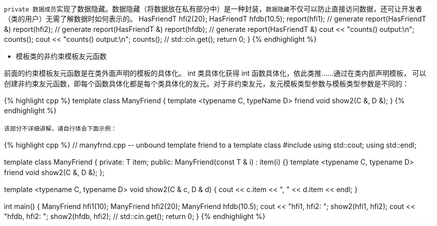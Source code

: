 ```private 数据成员```实现了数据隐藏。数据隐藏（将数据放在私有部分中）是一种封装，```数据隐藏```不仅可以防止直接访问数据，还可让开发者（类的用户）无需了解数据时如何表示的。
    HasFriendT<int> hfi2(20);
    HasFriendT<double> hfdb(10.5);
    report(hfi1);  // generate report(HasFriendT<int> &)
    report(hfi2);  // generate report(HasFriendT<int> &)
    report(hfdb);  // generate report(HasFriendT<double> &)
    cout << "counts<int>() output:\n";
    counts<int>();
    cout << "counts<double>() output:\n";
    counts<double>();
    // std::cin.get();
    return 0; 
}
{% endhighlight %}

+ 模板类的非约束模板友元函数

前面的约束模板友元函数是在类外面声明的模板的具体化。 int 类具体化获得 int 函数具体化，依此类推……通过在类内部声明模板，
可以创建非约束友元函数，即每个函数具体化都是每个类具体化的友元。对于非约束友元，友元模板类型参数与模板类型参数是不同的：

{% highlight cpp %}
template <typename T>
class ManyFriend
{
    template <typename C, typeName D> friend void show2(C &, D &);
}
{% endhighlight %}

    该部分不详细讲解，请自行体会下面示例：

{% highlight cpp %}
// manyfrnd.cpp -- unbound template friend to a template class
#include <iostream>
using std::cout;
using std::endl;

template <typename T>
class ManyFriend
{
private:
    T item;
public:
    ManyFriend(const T & i) : item(i) {}
    template <typename C, typename D> friend void show2(C &, D &);
};

template <typename C, typename D> void show2(C & c, D & d)
{
    cout << c.item << ", " << d.item << endl;
}

int main()
{
    ManyFriend<int> hfi1(10);
    ManyFriend<int> hfi2(20);
    ManyFriend<double> hfdb(10.5);
    cout << "hfi1, hfi2: ";
    show2(hfi1, hfi2);
    cout << "hfdb, hfi2: ";
    show2(hfdb, hfi2);
    // std::cin.get();
    return 0;
}
{% endhighlight %}
```